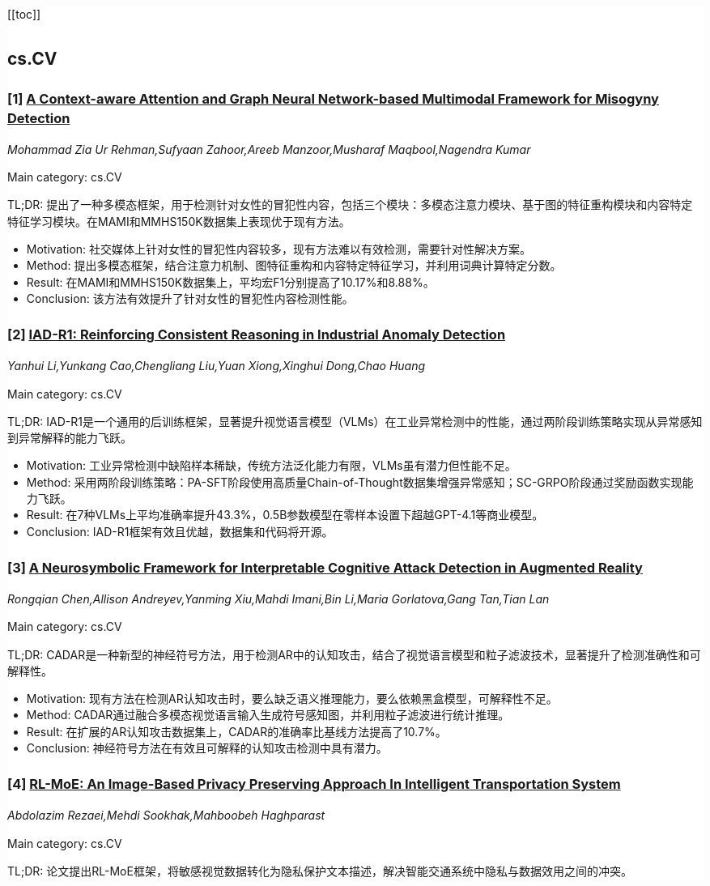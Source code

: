 [[toc]]

## cs.CV

### [1] [A Context-aware Attention and Graph Neural Network-based Multimodal Framework for Misogyny Detection](https://arxiv.org/abs/2508.09175)
*Mohammad Zia Ur Rehman,Sufyaan Zahoor,Areeb Manzoor,Musharaf Maqbool,Nagendra Kumar*

Main category: cs.CV

TL;DR: 提出了一种多模态框架，用于检测针对女性的冒犯性内容，包括三个模块：多模态注意力模块、基于图的特征重构模块和内容特定特征学习模块。在MAMI和MMHS150K数据集上表现优于现有方法。

- Motivation: 社交媒体上针对女性的冒犯性内容较多，现有方法难以有效检测，需要针对性解决方案。
- Method: 提出多模态框架，结合注意力机制、图特征重构和内容特定特征学习，并利用词典计算特定分数。
- Result: 在MAMI和MMHS150K数据集上，平均宏F1分别提高了10.17%和8.88%。
- Conclusion: 该方法有效提升了针对女性的冒犯性内容检测性能。


### [2] [IAD-R1: Reinforcing Consistent Reasoning in Industrial Anomaly Detection](https://arxiv.org/abs/2508.09178)
*Yanhui Li,Yunkang Cao,Chengliang Liu,Yuan Xiong,Xinghui Dong,Chao Huang*

Main category: cs.CV

TL;DR: IAD-R1是一个通用的后训练框架，显著提升视觉语言模型（VLMs）在工业异常检测中的性能，通过两阶段训练策略实现从异常感知到异常解释的能力飞跃。

- Motivation: 工业异常检测中缺陷样本稀缺，传统方法泛化能力有限，VLMs虽有潜力但性能不足。
- Method: 采用两阶段训练策略：PA-SFT阶段使用高质量Chain-of-Thought数据集增强异常感知；SC-GRPO阶段通过奖励函数实现能力飞跃。
- Result: 在7种VLMs上平均准确率提升43.3%，0.5B参数模型在零样本设置下超越GPT-4.1等商业模型。
- Conclusion: IAD-R1框架有效且优越，数据集和代码将开源。


### [3] [A Neurosymbolic Framework for Interpretable Cognitive Attack Detection in Augmented Reality](https://arxiv.org/abs/2508.09185)
*Rongqian Chen,Allison Andreyev,Yanming Xiu,Mahdi Imani,Bin Li,Maria Gorlatova,Gang Tan,Tian Lan*

Main category: cs.CV

TL;DR: CADAR是一种新型的神经符号方法，用于检测AR中的认知攻击，结合了视觉语言模型和粒子滤波技术，显著提升了检测准确性和可解释性。

- Motivation: 现有方法在检测AR认知攻击时，要么缺乏语义推理能力，要么依赖黑盒模型，可解释性不足。
- Method: CADAR通过融合多模态视觉语言输入生成符号感知图，并利用粒子滤波进行统计推理。
- Result: 在扩展的AR认知攻击数据集上，CADAR的准确率比基线方法提高了10.7%。
- Conclusion: 神经符号方法在有效且可解释的认知攻击检测中具有潜力。


### [4] [RL-MoE: An Image-Based Privacy Preserving Approach In Intelligent Transportation System](https://arxiv.org/abs/2508.09186)
*Abdolazim Rezaei,Mehdi Sookhak,Mahboobeh Haghparast*

Main category: cs.CV

TL;DR: 论文提出RL-MoE框架，将敏感视觉数据转化为隐私保护文本描述，解决智能交通系统中隐私与数据效用之间的冲突。
